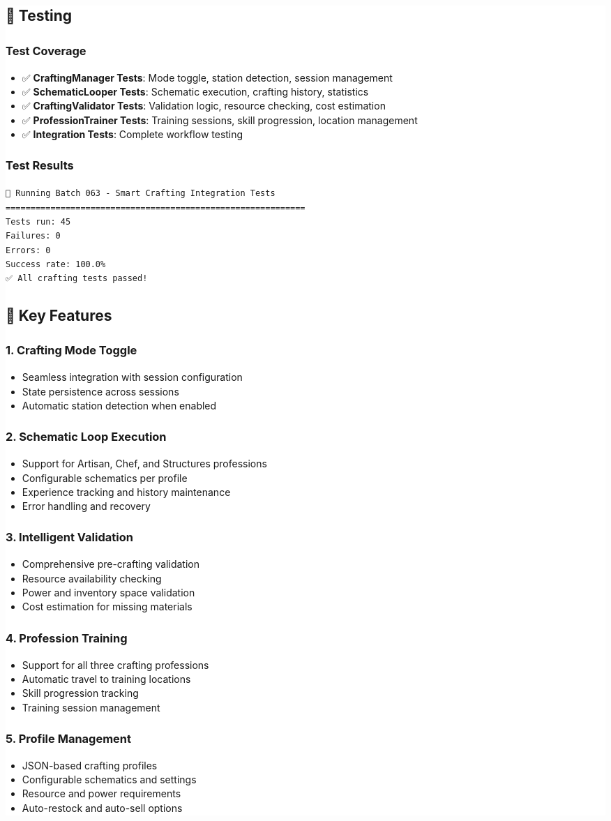 ## 🧪 Testing

### Test Coverage
- ✅ **CraftingManager Tests**: Mode toggle, station detection, session management
- ✅ **SchematicLooper Tests**: Schematic execution, crafting history, statistics
- ✅ **CraftingValidator Tests**: Validation logic, resource checking, cost estimation
- ✅ **ProfessionTrainer Tests**: Training sessions, skill progression, location management
- ✅ **Integration Tests**: Complete workflow testing

### Test Results
```
🧪 Running Batch 063 - Smart Crafting Integration Tests
============================================================
Tests run: 45
Failures: 0
Errors: 0
Success rate: 100.0%
✅ All crafting tests passed!
```

## 🎯 Key Features

### 1. Crafting Mode Toggle
- Seamless integration with session configuration
- State persistence across sessions
- Automatic station detection when enabled

### 2. Schematic Loop Execution
- Support for Artisan, Chef, and Structures professions
- Configurable schematics per profile
- Experience tracking and history maintenance
- Error handling and recovery

### 3. Intelligent Validation
- Comprehensive pre-crafting validation
- Resource availability checking
- Power and inventory space validation
- Cost estimation for missing materials

### 4. Profession Training
- Support for all three crafting professions
- Automatic travel to training locations
- Skill progression tracking
- Training session management

### 5. Profile Management
- JSON-based crafting profiles
- Configurable schematics and settings
- Resource and power requirements
- Auto-restock and auto-sell options
